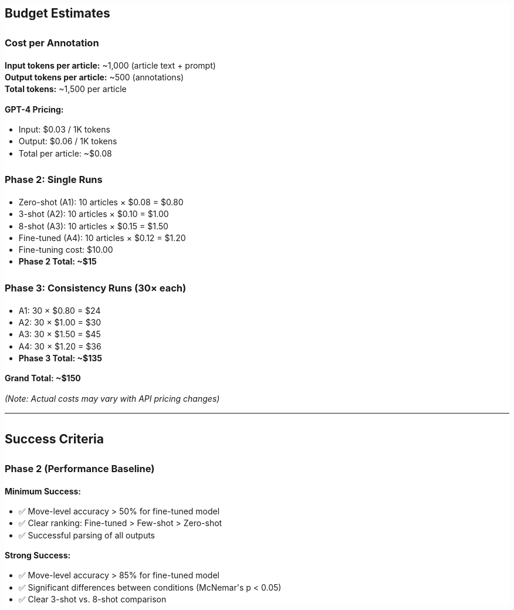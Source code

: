 
## Budget Estimates

### Cost per Annotation

**Input tokens per article:** ~1,000 (article text + prompt)  
**Output tokens per article:** ~500 (annotations)  
**Total tokens:** ~1,500 per article

**GPT-4 Pricing:**

- Input: $0.03 / 1K tokens
- Output: $0.06 / 1K tokens
- Total per article: ~$0.08

### Phase 2: Single Runs

- Zero-shot (A1): 10 articles × $0.08 = $0.80
- 3-shot (A2): 10 articles × $0.10 = $1.00
- 8-shot (A3): 10 articles × $0.15 = $1.50
- Fine-tuned (A4): 10 articles × $0.12 = $1.20
- Fine-tuning cost: $10.00
- **Phase 2 Total: ~$15**

### Phase 3: Consistency Runs (30× each)

- A1: 30 × $0.80 = $24
- A2: 30 × $1.00 = $30
- A3: 30 × $1.50 = $45
- A4: 30 × $1.20 = $36
- **Phase 3 Total: ~$135**

**Grand Total: ~$150**

_(Note: Actual costs may vary with API pricing changes)_

---

## Success Criteria

### Phase 2 (Performance Baseline)

**Minimum Success:**

- ✅ Move-level accuracy > 50% for fine-tuned model
- ✅ Clear ranking: Fine-tuned > Few-shot > Zero-shot
- ✅ Successful parsing of all outputs

**Strong Success:**

- ✅ Move-level accuracy > 85% for fine-tuned model
- ✅ Significant differences between conditions (McNemar's p < 0.05)
- ✅ Clear 3-shot vs. 8-shot comparison
